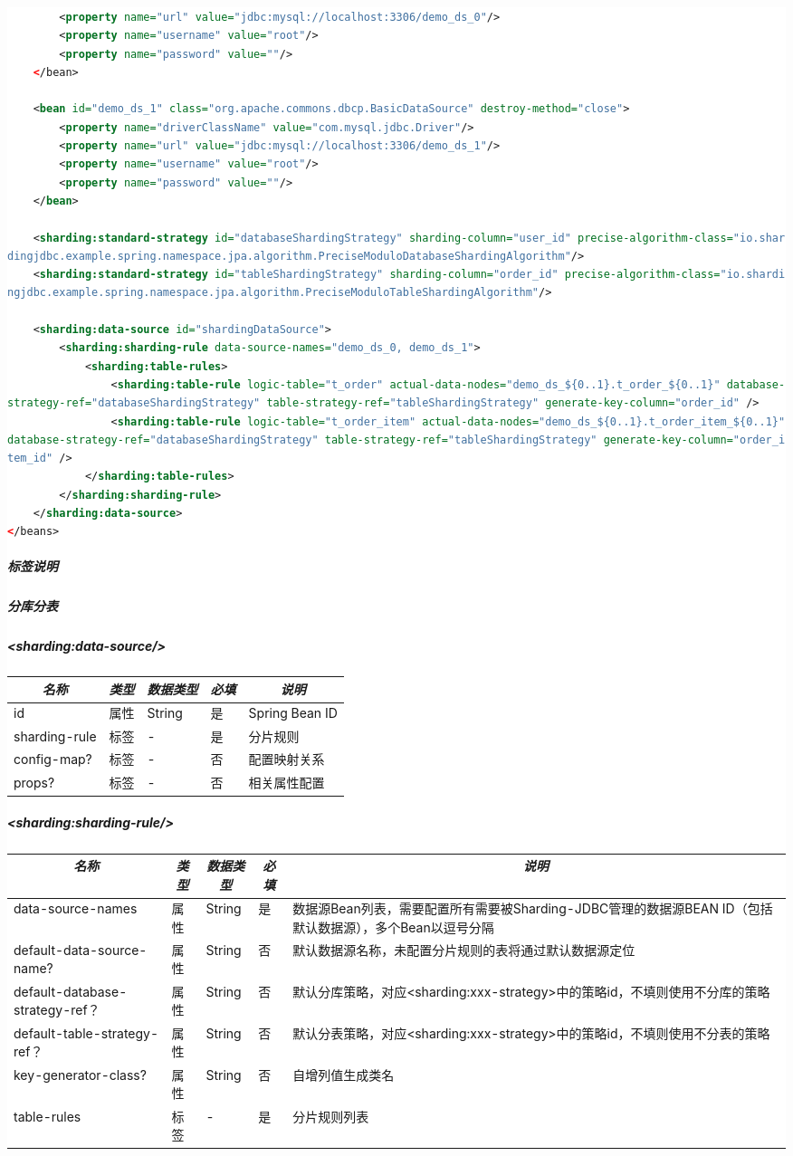 ```xml
        <property name="url" value="jdbc:mysql://localhost:3306/demo_ds_0"/>
        <property name="username" value="root"/>
        <property name="password" value=""/>
    </bean>
    
    <bean id="demo_ds_1" class="org.apache.commons.dbcp.BasicDataSource" destroy-method="close">
        <property name="driverClassName" value="com.mysql.jdbc.Driver"/>
        <property name="url" value="jdbc:mysql://localhost:3306/demo_ds_1"/>
        <property name="username" value="root"/>
        <property name="password" value=""/>
    </bean>
    
    <sharding:standard-strategy id="databaseShardingStrategy" sharding-column="user_id" precise-algorithm-class="io.shardingjdbc.example.spring.namespace.jpa.algorithm.PreciseModuloDatabaseShardingAlgorithm"/>
    <sharding:standard-strategy id="tableShardingStrategy" sharding-column="order_id" precise-algorithm-class="io.shardingjdbc.example.spring.namespace.jpa.algorithm.PreciseModuloTableShardingAlgorithm"/>
    
    <sharding:data-source id="shardingDataSource">
        <sharding:sharding-rule data-source-names="demo_ds_0, demo_ds_1">
            <sharding:table-rules>
                <sharding:table-rule logic-table="t_order" actual-data-nodes="demo_ds_${0..1}.t_order_${0..1}" database-strategy-ref="databaseShardingStrategy" table-strategy-ref="tableShardingStrategy" generate-key-column="order_id" />
                <sharding:table-rule logic-table="t_order_item" actual-data-nodes="demo_ds_${0..1}.t_order_item_${0..1}" database-strategy-ref="databaseShardingStrategy" table-strategy-ref="tableShardingStrategy" generate-key-column="order_item_id" />
            </sharding:table-rules>
        </sharding:sharding-rule>
    </sharding:data-source>
</beans>
```
##### 标签说明

##### 分库分表

##### \<sharding:data-source/\>

| *名称*                         | *类型*       | *数据类型*  |  *必填* | *说明*         |
| ----------------------------- | ------------ |  --------- | ------ | -------------- |
| id                            | 属性         |  String     |   是   | Spring Bean ID |
| sharding-rule                 | 标签         |   -         |   是   | 分片规则        |
| config-map?                   | 标签         |   -         |   否   |         配置映射关系|
| props?                        | 标签         |   -         |   否   | 相关属性配置     |

##### \<sharding:sharding-rule/>

| *名称*                         | *类型*       | *数据类型*  |  *必填* | *说明*                                                                |
| ----------------------------- | ------------ | ---------- | ------ | --------------------------------------------------------------------- |
| data-source-names             | 属性         | String      |   是   | 数据源Bean列表，需要配置所有需要被Sharding-JDBC管理的数据源BEAN ID（包括默认数据源），多个Bean以逗号分隔 |
| default-data-source-name?      | 属性         | String      |   否   | 默认数据源名称，未配置分片规则的表将通过默认数据源定位                        |
| default-database-strategy-ref？ | 属性         | String      |   否   | 默认分库策略，对应\<sharding:xxx-strategy>中的策略id，不填则使用不分库的策略 |
| default-table-strategy-ref？    | 属性         | String      |   否   | 默认分表策略，对应\<sharding:xxx-strategy>中的策略id，不填则使用不分表的策略 |
| key-generator-class? | 属性 | String |否|自增列值生成类名
| table-rules                   | 标签         |   -         |   是   | 分片规则列表                                                            |